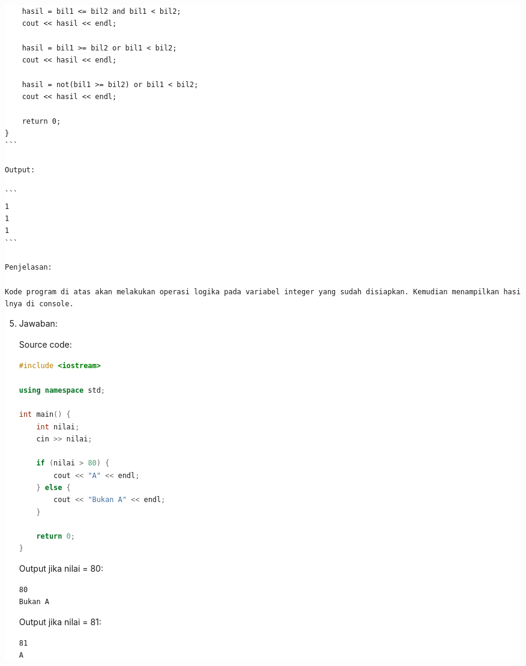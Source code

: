         hasil = bil1 <= bil2 and bil1 < bil2;
        cout << hasil << endl;

        hasil = bil1 >= bil2 or bil1 < bil2;
        cout << hasil << endl;

        hasil = not(bil1 >= bil2) or bil1 < bil2;
        cout << hasil << endl;

        return 0;
    }
    ```

    Output:

    ```
    1
    1
    1
    ```

    Penjelasan:

    Kode program di atas akan melakukan operasi logika pada variabel integer yang sudah disiapkan. Kemudian menampilkan hasilnya di console.

5. Jawaban:

    Source code:

    ```cpp
    #include <iostream>

    using namespace std;

    int main() {
        int nilai;
        cin >> nilai;

        if (nilai > 80) {
            cout << "A" << endl;
        } else {
            cout << "Bukan A" << endl;
        }

        return 0;
    }
    ```

    Output jika nilai = 80:

    ```
    80
    Bukan A
    ```

    Output jika nilai = 81:

    ```
    81
    A
    ```

